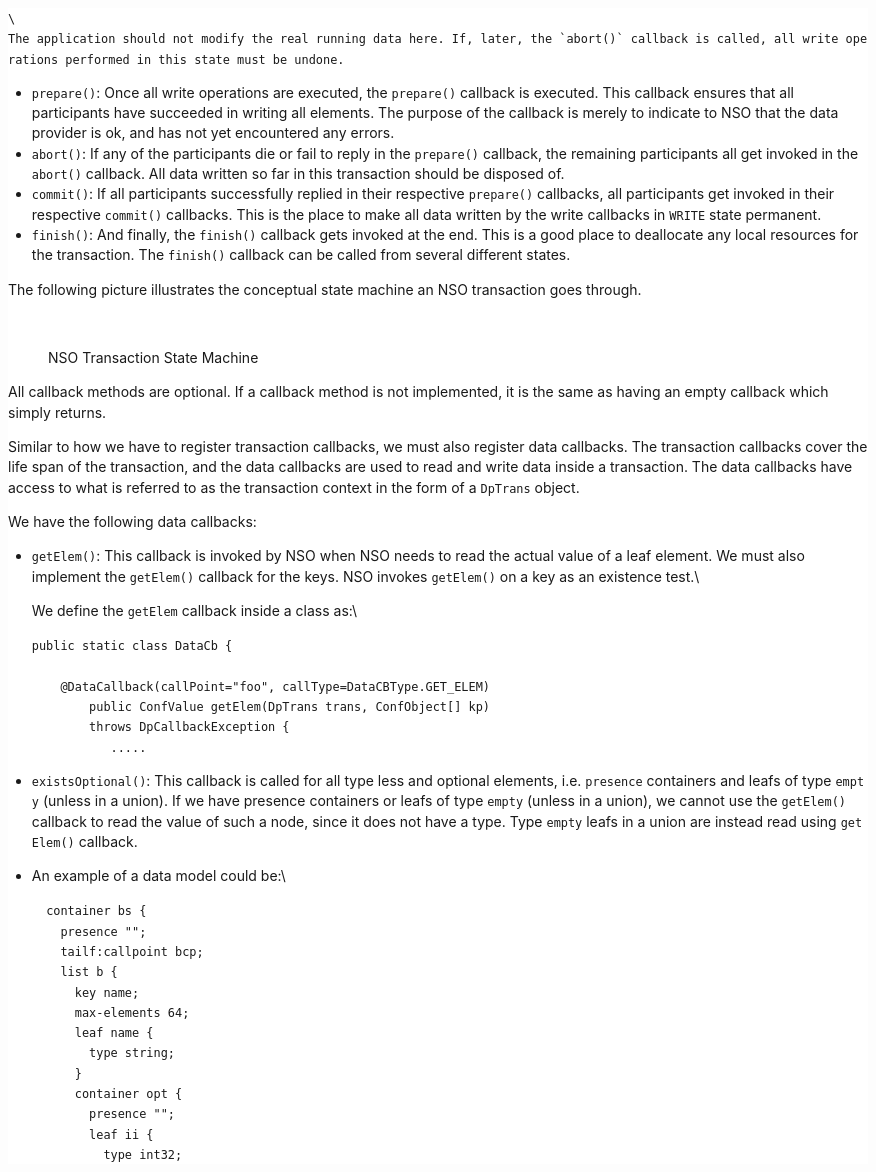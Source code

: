     \
    The application should not modify the real running data here. If, later, the `abort()` callback is called, all write operations performed in this state must be undone.
* `prepare()`: Once all write operations are executed, the `prepare()` callback is executed. This callback ensures that all participants have succeeded in writing all elements. The purpose of the callback is merely to indicate to NSO that the data provider is ok, and has not yet encountered any errors.
* `abort()`: If any of the participants die or fail to reply in the `prepare()` callback, the remaining participants all get invoked in the `abort()` callback. All data written so far in this transaction should be disposed of.
* `commit()`: If all participants successfully replied in their respective `prepare()` callbacks, all participants get invoked in their respective `commit()` callbacks. This is the place to make all data written by the write callbacks in `WRITE` state permanent.
* `finish()`: And finally, the `finish()` callback gets invoked at the end. This is a good place to deallocate any local resources for the transaction. The `finish()` callback can be called from several different states.

The following picture illustrates the conceptual state machine an NSO transaction goes through.

<figure><img src="https://pubhub.devnetcloud.com/media/nso-guides-6.1/docs/nso_development/pics/trans_state.png#developer.cisco.com" alt="" width="375"><figcaption><p>NSO Transaction State Machine</p></figcaption></figure>

All callback methods are optional. If a callback method is not implemented, it is the same as having an empty callback which simply returns.

Similar to how we have to register transaction callbacks, we must also register data callbacks. The transaction callbacks cover the life span of the transaction, and the data callbacks are used to read and write data inside a transaction. The data callbacks have access to what is referred to as the transaction context in the form of a `DpTrans` object.

We have the following data callbacks:

*   `getElem()`: This callback is invoked by NSO when NSO needs to read the actual value of a leaf element. We must also implement the `getElem()` callback for the keys. NSO invokes `getElem()` on a key as an existence test.\


    We define the `getElem` callback inside a class as:\


    ```
    public static class DataCb {

        @DataCallback(callPoint="foo", callType=DataCBType.GET_ELEM)
            public ConfValue getElem(DpTrans trans, ConfObject[] kp)
            throws DpCallbackException {
               .....
    ```
* `existsOptional()`: This callback is called for all type less and optional elements, i.e. `presence` containers and leafs of type `empty` (unless in a union). If we have presence containers or leafs of type `empty` (unless in a union), we cannot use the `getElem()` callback to read the value of such a node, since it does not have a type. Type `empty` leafs in a union are instead read using `getElem()` callback.
*   An example of a data model could be:\


    ```
      container bs {
        presence "";
        tailf:callpoint bcp;
        list b {
          key name;
          max-elements 64;
          leaf name {
            type string;
          }
          container opt {
            presence "";
            leaf ii {
              type int32;